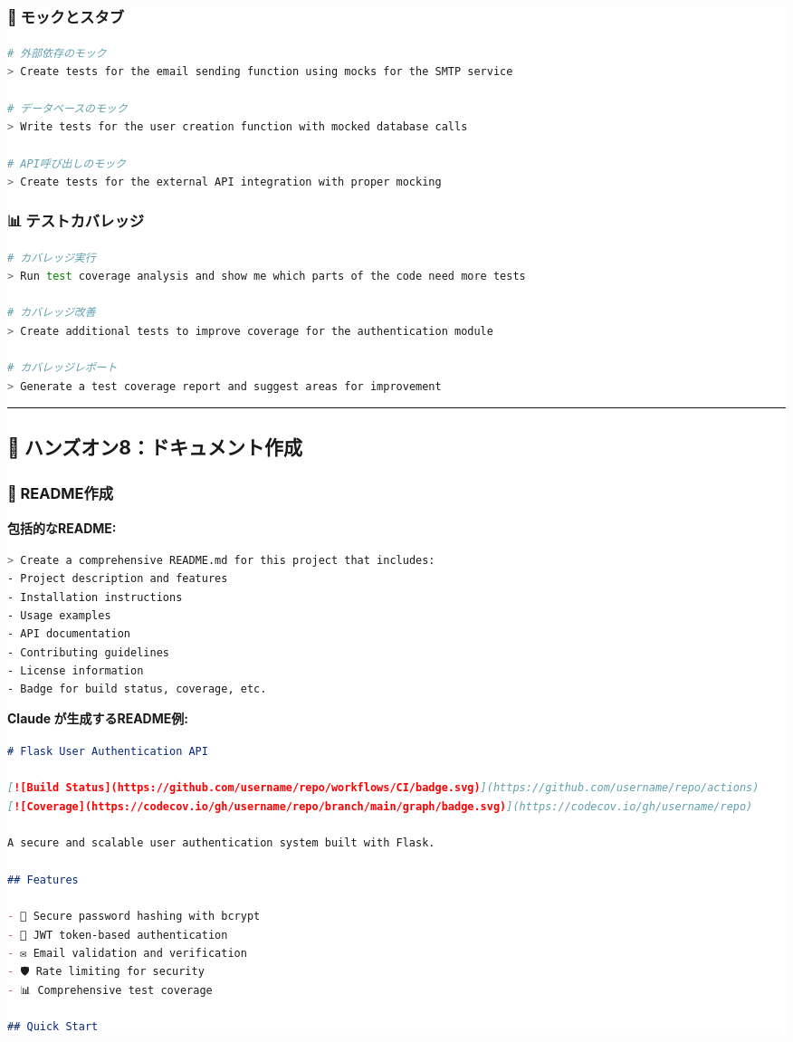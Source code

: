 ### 🧩 モックとスタブ

```bash
# 外部依存のモック
> Create tests for the email sending function using mocks for the SMTP service

# データベースのモック
> Write tests for the user creation function with mocked database calls

# API呼び出しのモック
> Create tests for the external API integration with proper mocking
```

### 📊 テストカバレッジ

```bash
# カバレッジ実行
> Run test coverage analysis and show me which parts of the code need more tests

# カバレッジ改善
> Create additional tests to improve coverage for the authentication module

# カバレッジレポート
> Generate a test coverage report and suggest areas for improvement
```

---

## 📖 ハンズオン8：ドキュメント作成

### 📝 README作成

**包括的なREADME:**

```bash
> Create a comprehensive README.md for this project that includes:
- Project description and features
- Installation instructions
- Usage examples
- API documentation
- Contributing guidelines
- License information
- Badge for build status, coverage, etc.
```

**Claude が生成するREADME例:**

```markdown
# Flask User Authentication API

[![Build Status](https://github.com/username/repo/workflows/CI/badge.svg)](https://github.com/username/repo/actions)
[![Coverage](https://codecov.io/gh/username/repo/branch/main/graph/badge.svg)](https://codecov.io/gh/username/repo)

A secure and scalable user authentication system built with Flask.

## Features

- 🔐 Secure password hashing with bcrypt
- 🔑 JWT token-based authentication
- ✉️ Email validation and verification
- 🛡️ Rate limiting for security
- 📊 Comprehensive test coverage

## Quick Start
```